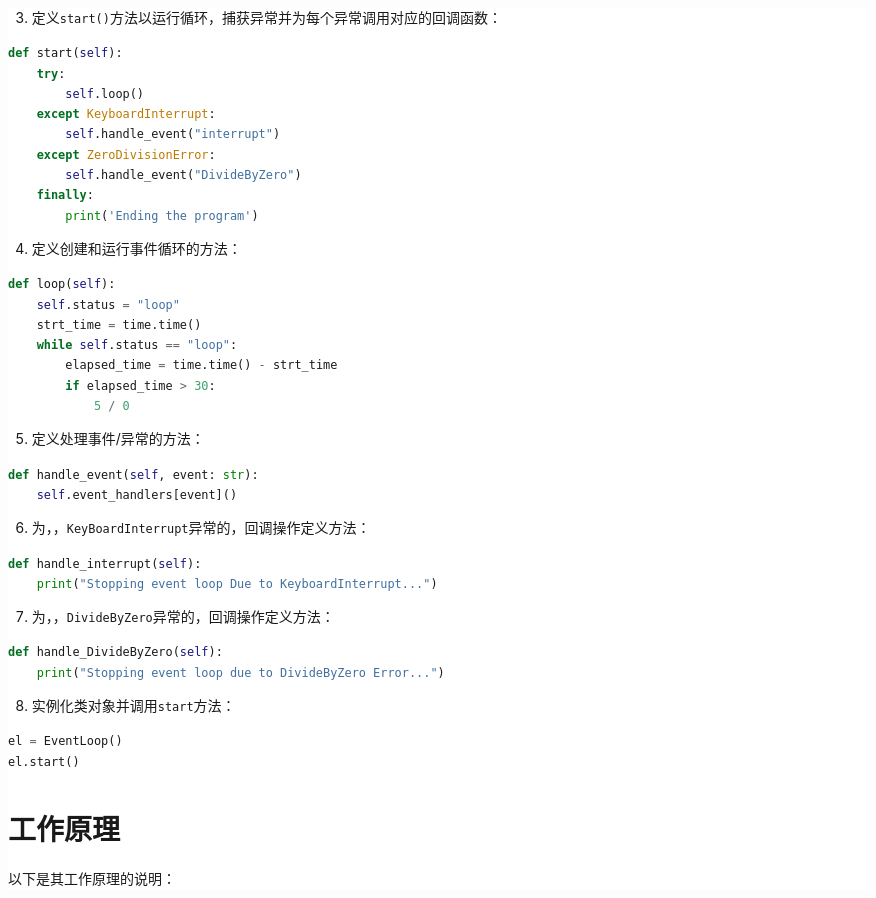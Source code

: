 3.  定义`start()`方法以运行循环，捕获异常并为每个异常调用对应的回调函数：

```py
def start(self):
    try:
        self.loop()
    except KeyboardInterrupt:
        self.handle_event("interrupt")
    except ZeroDivisionError:
        self.handle_event("DivideByZero")
    finally:
        print('Ending the program')
```

4.  定义创建和运行事件循环的方法：

```py
def loop(self):
    self.status = "loop"
    strt_time = time.time()
    while self.status == "loop":
        elapsed_time = time.time() - strt_time
        if elapsed_time > 30:
            5 / 0
```

5.  定义处理事件/异常的方法：

```py
def handle_event(self, event: str):
    self.event_handlers[event]()
```

6.  为，，`KeyBoardInterrupt`异常的，回调操作定义方法：

```py
def handle_interrupt(self):
    print("Stopping event loop Due to KeyboardInterrupt...")
```

7.  为，，`DivideByZero`异常的，回调操作定义方法：

```py
def handle_DivideByZero(self):
    print("Stopping event loop due to DivideByZero Error...")
```

8.  实例化类对象并调用`start`方法：

```py
el = EventLoop()
el.start()
```

# 工作原理

以下是其工作原理的说明：
